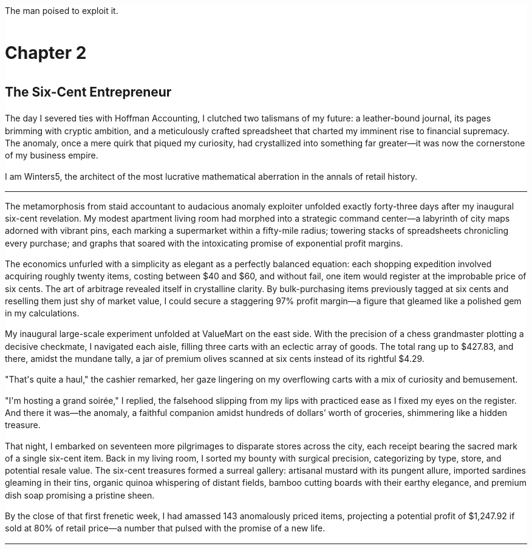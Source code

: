 The man poised to exploit it. 




# Chapter 2



## The Six-Cent Entrepreneur

The day I severed ties with Hoffman Accounting, I clutched two talismans of my future: a leather-bound journal, its pages brimming with cryptic ambition, and a meticulously crafted spreadsheet that charted my imminent rise to financial supremacy. The anomaly, once a mere quirk that piqued my curiosity, had crystallized into something far greater—it was now the cornerstone of my business empire.

I am Winters5, the architect of the most lucrative mathematical aberration in the annals of retail history.

---

The metamorphosis from staid accountant to audacious anomaly exploiter unfolded exactly forty-three days after my inaugural six-cent revelation. My modest apartment living room had morphed into a strategic command center—a labyrinth of city maps adorned with vibrant pins, each marking a supermarket within a fifty-mile radius; towering stacks of spreadsheets chronicling every purchase; and graphs that soared with the intoxicating promise of exponential profit margins.

The economics unfurled with a simplicity as elegant as a perfectly balanced equation: each shopping expedition involved acquiring roughly twenty items, costing between $40 and $60, and without fail, one item would register at the improbable price of six cents. The art of arbitrage revealed itself in crystalline clarity. By bulk-purchasing items previously tagged at six cents and reselling them just shy of market value, I could secure a staggering 97% profit margin—a figure that gleamed like a polished gem in my calculations.

My inaugural large-scale experiment unfolded at ValueMart on the east side. With the precision of a chess grandmaster plotting a decisive checkmate, I navigated each aisle, filling three carts with an eclectic array of goods. The total rang up to $427.83, and there, amidst the mundane tally, a jar of premium olives scanned at six cents instead of its rightful $4.29.

"That's quite a haul," the cashier remarked, her gaze lingering on my overflowing carts with a mix of curiosity and bemusement.

"I'm hosting a grand soirée," I replied, the falsehood slipping from my lips with practiced ease as I fixed my eyes on the register. And there it was—the anomaly, a faithful companion amidst hundreds of dollars’ worth of groceries, shimmering like a hidden treasure.

That night, I embarked on seventeen more pilgrimages to disparate stores across the city, each receipt bearing the sacred mark of a single six-cent item. Back in my living room, I sorted my bounty with surgical precision, categorizing by type, store, and potential resale value. The six-cent treasures formed a surreal gallery: artisanal mustard with its pungent allure, imported sardines gleaming in their tins, organic quinoa whispering of distant fields, bamboo cutting boards with their earthy elegance, and premium dish soap promising a pristine sheen.

By the close of that first frenetic week, I had amassed 143 anomalously priced items, projecting a potential profit of $1,247.92 if sold at 80% of retail price—a number that pulsed with the promise of a new life.

---